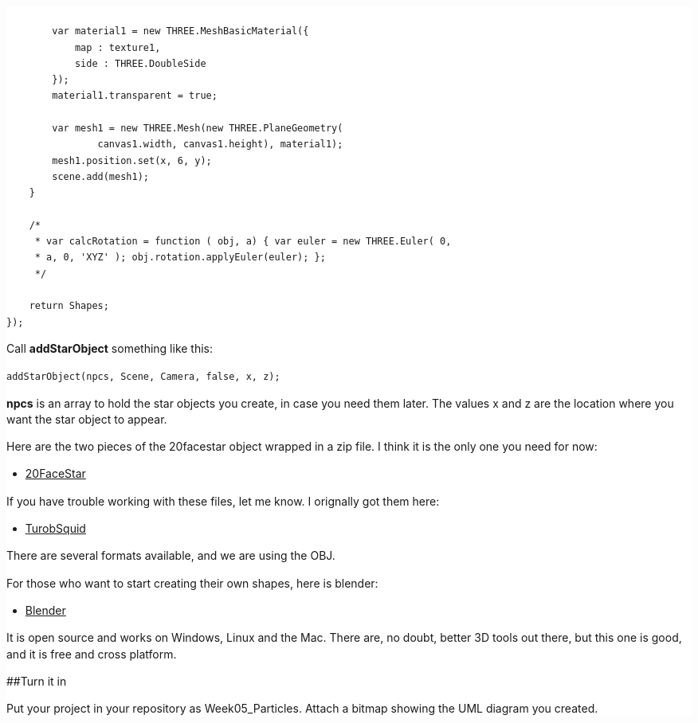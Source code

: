 ```

        var material1 = new THREE.MeshBasicMaterial({
            map : texture1,
            side : THREE.DoubleSide
        });
        material1.transparent = true;

        var mesh1 = new THREE.Mesh(new THREE.PlaneGeometry(
                canvas1.width, canvas1.height), material1);
        mesh1.position.set(x, 6, y);
        scene.add(mesh1);
    }

    /*
     * var calcRotation = function ( obj, a) { var euler = new THREE.Euler( 0,
     * a, 0, 'XYZ' ); obj.rotation.applyEuler(euler); };
     */

    return Shapes;
});
```

Call **addStarObject** something like this:

```
addStarObject(npcs, Scene, Camera, false, x, z);
```

**npcs** is an array to hold the star objects you create, in case you need them later. The values x and z are the location where you want the star object to appear.

Here are the two pieces of the 20facestar object wrapped in a zip file. I think it is the only one you need for now:

- [20FaceStar](http://www.elvenware.com/charlie/downloads/20facestar.zip)

If you have trouble working with these files, let me know. I orignally got them here: 

- [TurobSquid](http://www.turbosquid.com/FullPreview/Index.cfm/ID/535674)

There are several formats available, and we are using the OBJ.

For those who want to start creating their own shapes, here is blender:

- [Blender](http://www.blender.org/)

It is open source and works on Windows, Linux and the Mac. There are, no doubt, better 3D tools out there, but this one is good, and it is free and cross platform.

##Turn it in

Put your project in your repository as Week05_Particles.
Attach a bitmap showing the UML diagram you created.